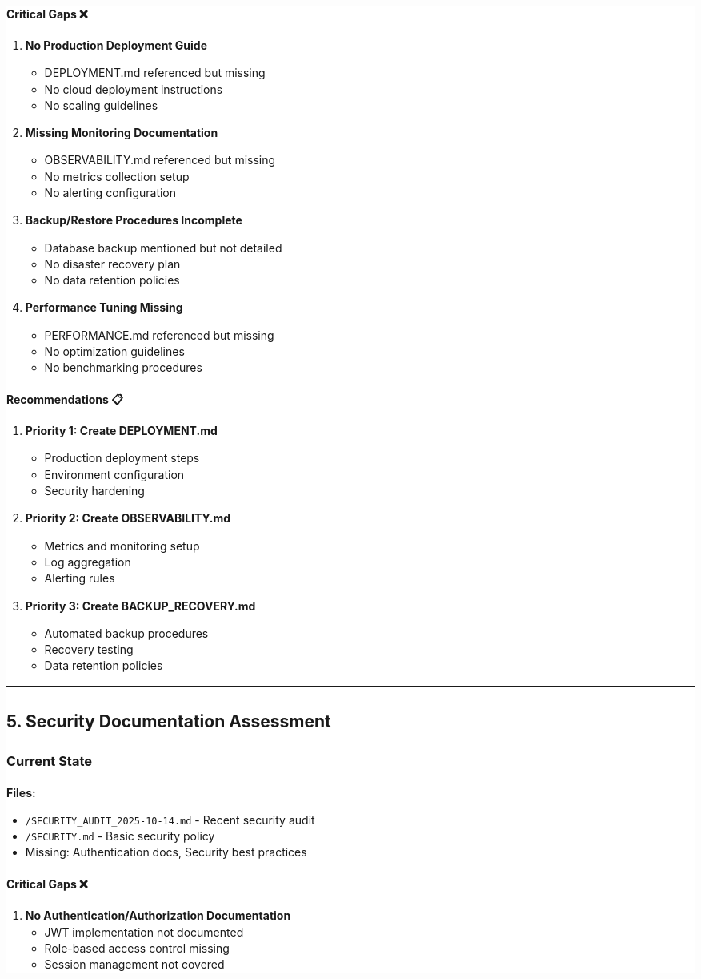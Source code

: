 #### Critical Gaps ❌

1. **No Production Deployment Guide**
   - DEPLOYMENT.md referenced but missing
   - No cloud deployment instructions
   - No scaling guidelines

2. **Missing Monitoring Documentation**
   - OBSERVABILITY.md referenced but missing
   - No metrics collection setup
   - No alerting configuration

3. **Backup/Restore Procedures Incomplete**
   - Database backup mentioned but not detailed
   - No disaster recovery plan
   - No data retention policies

4. **Performance Tuning Missing**
   - PERFORMANCE.md referenced but missing
   - No optimization guidelines
   - No benchmarking procedures

#### Recommendations 📋

1. **Priority 1: Create DEPLOYMENT.md**
   - Production deployment steps
   - Environment configuration
   - Security hardening

2. **Priority 2: Create OBSERVABILITY.md**
   - Metrics and monitoring setup
   - Log aggregation
   - Alerting rules

3. **Priority 3: Create BACKUP_RECOVERY.md**
   - Automated backup procedures
   - Recovery testing
   - Data retention policies

---

## 5. Security Documentation Assessment

### Current State

**Files:**
- `/SECURITY_AUDIT_2025-10-14.md` - Recent security audit
- `/SECURITY.md` - Basic security policy
- Missing: Authentication docs, Security best practices

#### Critical Gaps ❌

1. **No Authentication/Authorization Documentation**
   - JWT implementation not documented
   - Role-based access control missing
   - Session management not covered
